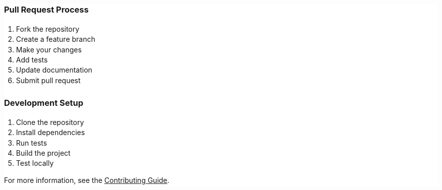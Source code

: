 ### Pull Request Process
1. Fork the repository
2. Create a feature branch
3. Make your changes
4. Add tests
5. Update documentation
6. Submit pull request

### Development Setup
1. Clone the repository
2. Install dependencies
3. Run tests
4. Build the project
5. Test locally

For more information, see the [Contributing Guide](../CONTRIBUTING.md).